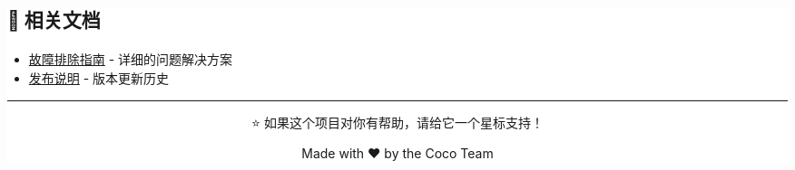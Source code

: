 ## 📖 相关文档

- [故障排除指南](docs/TROUBLESHOOTING.md) - 详细的问题解决方案
- [发布说明](https://github.com/yrcoolio/coco/releases) - 版本更新历史

---

<div align="center">
  <p>⭐ 如果这个项目对你有帮助，请给它一个星标支持！</p>
  <p>Made with ❤️ by the Coco Team</p>
</div>
